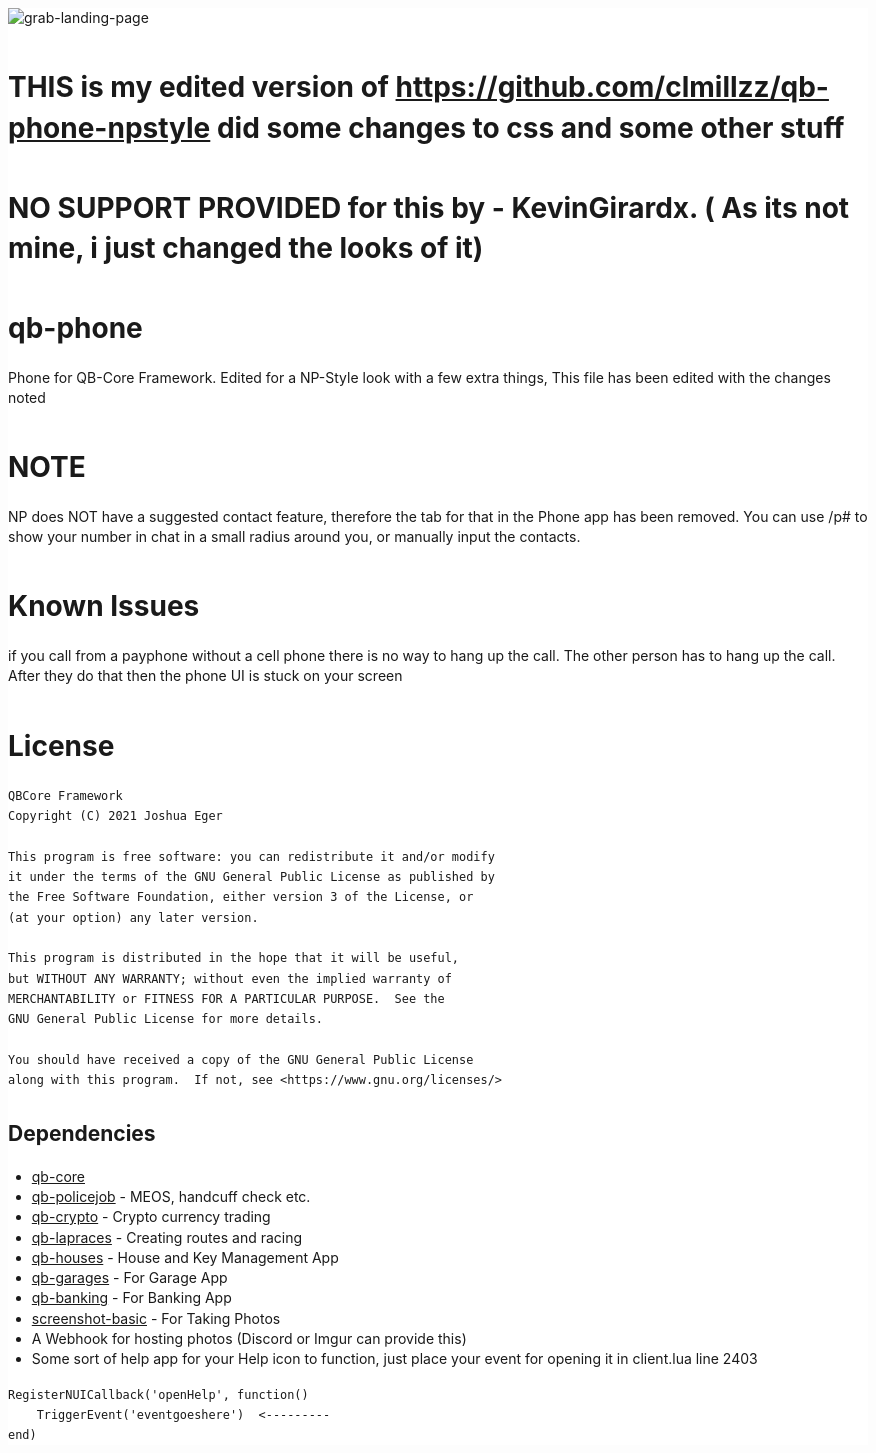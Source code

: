 ![grab-landing-page](https://itzlarsen.xyz/uploads/images/u9m4xRqQkvQf3L7F4UFeJdxrw.gif)

# THIS is my edited version of https://github.com/clmillzz/qb-phone-npstyle did some changes to css and some other stuff

# NO SUPPORT PROVIDED for this by - KevinGirardx. ( As its not mine, i just changed the looks of it)

# qb-phone
Phone for QB-Core Framework. Edited for a NP-Style look with a few extra things, This file has been edited with the changes noted

# NOTE
NP does NOT have a suggested contact feature, therefore the tab for that in the Phone app has been removed. You can use /p# to show your number in chat in a small radius around you, or manually input the contacts.

# Known Issues
if you call from a payphone without a cell phone there is no way to hang up the call. The other person has to hang up the call. After they do that then the phone UI is stuck on your screen

# License

    QBCore Framework
    Copyright (C) 2021 Joshua Eger

    This program is free software: you can redistribute it and/or modify
    it under the terms of the GNU General Public License as published by
    the Free Software Foundation, either version 3 of the License, or
    (at your option) any later version.

    This program is distributed in the hope that it will be useful,
    but WITHOUT ANY WARRANTY; without even the implied warranty of
    MERCHANTABILITY or FITNESS FOR A PARTICULAR PURPOSE.  See the
    GNU General Public License for more details.

    You should have received a copy of the GNU General Public License
    along with this program.  If not, see <https://www.gnu.org/licenses/>

## Dependencies
- [qb-core](https://github.com/QBCore-framework/qb-core)
- [qb-policejob](https://github.com/QBCore-framework/qb-policejob) - MEOS, handcuff check etc. 
- [qb-crypto](https://github.com/QBCore-framework/qb-crypto) - Crypto currency trading 
- [qb-lapraces](https://github.com/QBCore-framework/qb-lapraces) - Creating routes and racing 
- [qb-houses](https://github.com/QBCore-framework/qb-houses) - House and Key Management App
- [qb-garages](https://github.com/QBCore-framework/qb-garages) - For Garage App
- [qb-banking](https://github.com/QBCore-framework/qb-banking) - For Banking App
- [screenshot-basic](https://github.com/citizenfx/screenshot-basic) - For Taking Photos
- A Webhook for hosting photos (Discord or Imgur can provide this)
- Some sort of help app for your Help icon to function, just place your event for opening it in client.lua line 2403 
```
RegisterNUICallback('openHelp', function()  
    TriggerEvent('eventgoeshere')  <---------
end)
```
